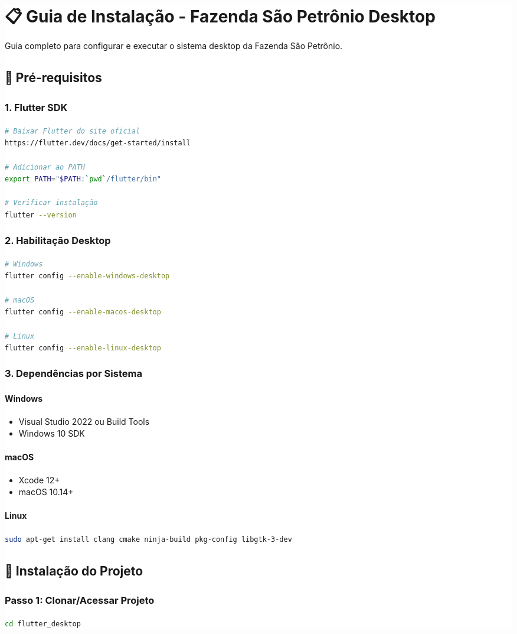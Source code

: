 # 📋 Guia de Instalação - Fazenda São Petrônio Desktop

Guia completo para configurar e executar o sistema desktop da Fazenda São Petrônio.

## 🎯 Pré-requisitos

### 1. Flutter SDK
```bash
# Baixar Flutter do site oficial
https://flutter.dev/docs/get-started/install

# Adicionar ao PATH
export PATH="$PATH:`pwd`/flutter/bin"

# Verificar instalação
flutter --version
```

### 2. Habilitação Desktop
```bash
# Windows
flutter config --enable-windows-desktop

# macOS  
flutter config --enable-macos-desktop

# Linux
flutter config --enable-linux-desktop
```

### 3. Dependências por Sistema

#### Windows
- Visual Studio 2022 ou Build Tools
- Windows 10 SDK

#### macOS
- Xcode 12+
- macOS 10.14+

#### Linux
```bash
sudo apt-get install clang cmake ninja-build pkg-config libgtk-3-dev
```

## 🚀 Instalação do Projeto

### Passo 1: Clonar/Acessar Projeto
```bash
cd flutter_desktop
```
